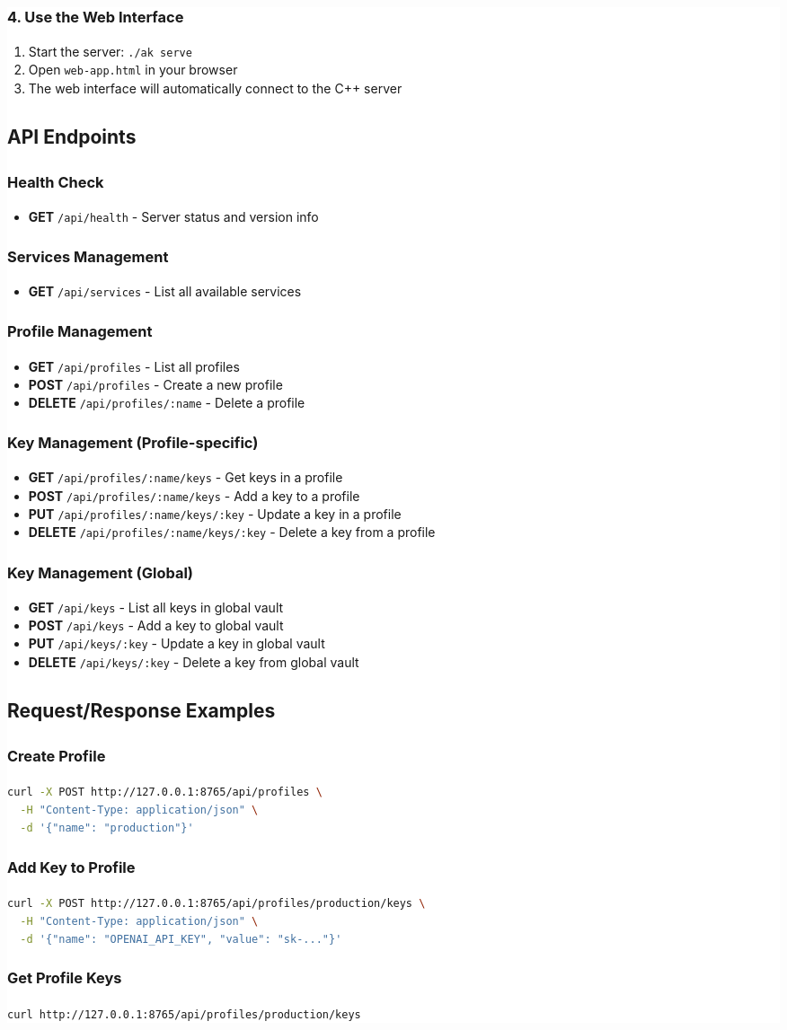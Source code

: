 ### 4. Use the Web Interface

1. Start the server: `./ak serve`
2. Open `web-app.html` in your browser
3. The web interface will automatically connect to the C++ server

## API Endpoints

### Health Check
- **GET** `/api/health` - Server status and version info

### Services Management
- **GET** `/api/services` - List all available services

### Profile Management
- **GET** `/api/profiles` - List all profiles
- **POST** `/api/profiles` - Create a new profile
- **DELETE** `/api/profiles/:name` - Delete a profile

### Key Management (Profile-specific)
- **GET** `/api/profiles/:name/keys` - Get keys in a profile
- **POST** `/api/profiles/:name/keys` - Add a key to a profile
- **PUT** `/api/profiles/:name/keys/:key` - Update a key in a profile
- **DELETE** `/api/profiles/:name/keys/:key` - Delete a key from a profile

### Key Management (Global)
- **GET** `/api/keys` - List all keys in global vault
- **POST** `/api/keys` - Add a key to global vault
- **PUT** `/api/keys/:key` - Update a key in global vault
- **DELETE** `/api/keys/:key` - Delete a key from global vault

## Request/Response Examples

### Create Profile
```bash
curl -X POST http://127.0.0.1:8765/api/profiles \
  -H "Content-Type: application/json" \
  -d '{"name": "production"}'
```

### Add Key to Profile
```bash
curl -X POST http://127.0.0.1:8765/api/profiles/production/keys \
  -H "Content-Type: application/json" \
  -d '{"name": "OPENAI_API_KEY", "value": "sk-..."}'
```

### Get Profile Keys
```bash
curl http://127.0.0.1:8765/api/profiles/production/keys
```
